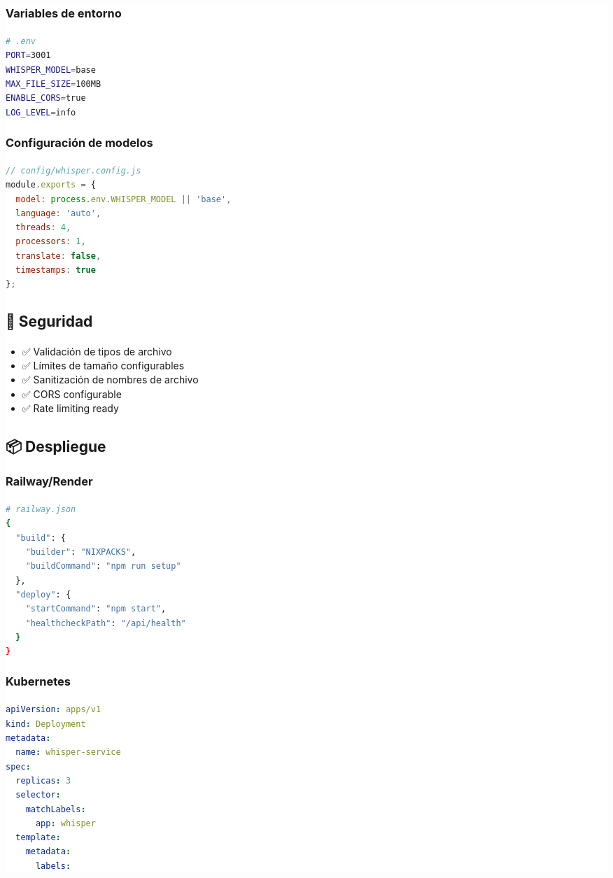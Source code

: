 ### Variables de entorno

```bash
# .env
PORT=3001
WHISPER_MODEL=base
MAX_FILE_SIZE=100MB
ENABLE_CORS=true
LOG_LEVEL=info
```

### Configuración de modelos

```javascript
// config/whisper.config.js
module.exports = {
  model: process.env.WHISPER_MODEL || 'base',
  language: 'auto',
  threads: 4,
  processors: 1,
  translate: false,
  timestamps: true
};
```

## 🔐 Seguridad

- ✅ Validación de tipos de archivo
- ✅ Límites de tamaño configurables
- ✅ Sanitización de nombres de archivo
- ✅ CORS configurable
- ✅ Rate limiting ready

## 📦 Despliegue

### Railway/Render
```bash
# railway.json
{
  "build": {
    "builder": "NIXPACKS",
    "buildCommand": "npm run setup"
  },
  "deploy": {
    "startCommand": "npm start",
    "healthcheckPath": "/api/health"
  }
}
```

### Kubernetes
```yaml
apiVersion: apps/v1
kind: Deployment
metadata:
  name: whisper-service
spec:
  replicas: 3
  selector:
    matchLabels:
      app: whisper
  template:
    metadata:
      labels:
```
